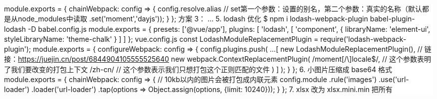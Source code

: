 module.exports = {
    chainWebpack: config => {
        config.resolve.alias
        // set第一个参数：设置的别名，第二个参数：真实的名称（默认都是从node_modules中读取
        .set('moment','dayjs'));
        }
};
方案 3： ...
5. lodash 优化
$ npm i lodash-webpack-plugin babel-plugin-lodash -D
babel.config.js
module.exports = {
    presets: ['@vue/app'],
    plugins: [
        'lodash',
        [
            'component',
            {
                libraryName: 'element-ui',
                styleLibraryName: 'theme-chalk'
            }
        ]
    ]
};
vue.config.js
const LodashModuleReplacementPlugin = require('lodash-webpack-plugin');
module.exports = {
    configureWebpack: config => {
        config.plugins.push(
            ...[
                new LodashModuleReplacementPlugin(),
                // 链接：https://juejin.cn/post/6844904105555525640
                new webpack.ContextReplacementPlugin(
                    /moment[/\\]locale$/, // 这个参数表明了我们要改变的打包上下文
                    /zh-cn/ // 这个参数表示我们只想打包这个正则匹配的文件
                )
            ]
        );
    }
};
6. 小图片压缩成 base64 格式
module.exports = {
    chainWebpack: config => {
        // 10kb以内的图片会被打包成内联元素
        config.module
            .rule('images')
            .use('url-loader')
            .loader('url-loader')
            .tap(options => Object.assign(options, {limit: 10240}));
    }
};
7. xlsx 改为 xlsx.mini.min
把所有
